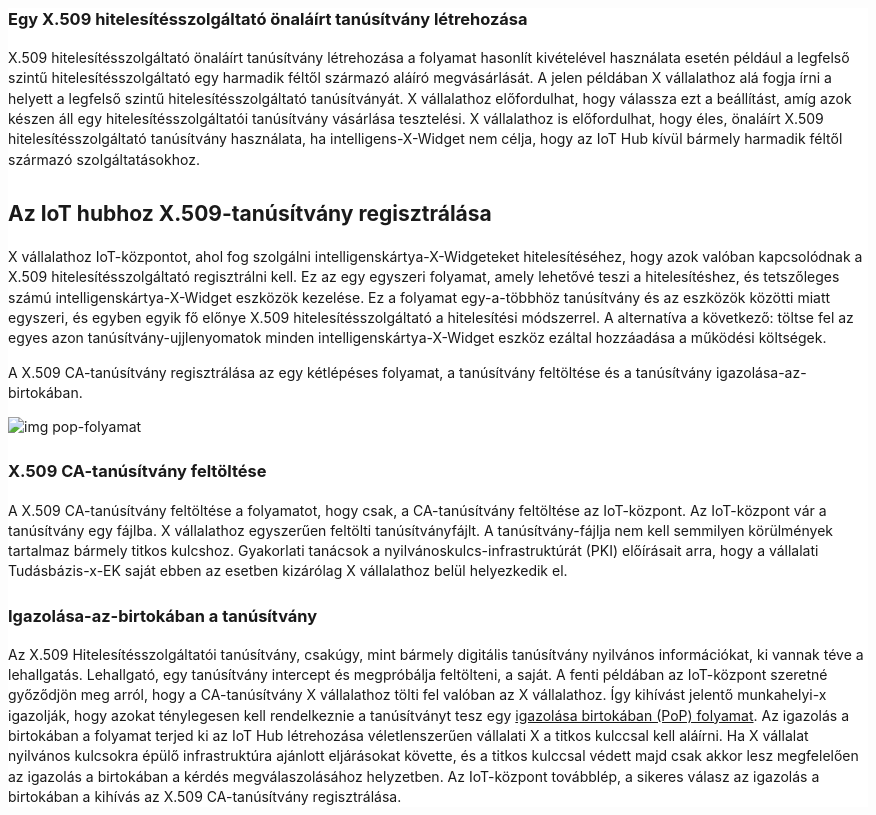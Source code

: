 ### <a name="creating-a-self-signed-x509-ca-certificate"></a>Egy X.509 hitelesítésszolgáltató önaláírt tanúsítvány létrehozása

X.509 hitelesítésszolgáltató önaláírt tanúsítvány létrehozása a folyamat hasonlít kivételével használata esetén például a legfelső szintű hitelesítésszolgáltató egy harmadik féltől származó aláíró megvásárlását. A jelen példában X vállalathoz alá fogja írni a helyett a legfelső szintű hitelesítésszolgáltató tanúsítványát.  X vállalathoz előfordulhat, hogy válassza ezt a beállítást, amíg azok készen áll egy hitelesítésszolgáltatói tanúsítvány vásárlása tesztelési. X vállalathoz is előfordulhat, hogy éles, önaláírt X.509 hitelesítésszolgáltató tanúsítvány használata, ha intelligens-X-Widget nem célja, hogy az IoT Hub kívül bármely harmadik féltől származó szolgáltatásokhoz.

## <a name="register-the-x509-certificate-to-iot-hub"></a>Az IoT hubhoz X.509-tanúsítvány regisztrálása

X vállalathoz IoT-központot, ahol fog szolgálni intelligenskártya-X-Widgeteket hitelesítéséhez, hogy azok valóban kapcsolódnak a X.509 hitelesítésszolgáltató regisztrálni kell.  Ez az egy egyszeri folyamat, amely lehetővé teszi a hitelesítéshez, és tetszőleges számú intelligenskártya-X-Widget eszközök kezelése.  Ez a folyamat egy-a-többhöz tanúsítvány és az eszközök közötti miatt egyszeri, és egyben egyik fő előnye X.509 hitelesítésszolgáltató a hitelesítési módszerrel.  A alternatíva a következő: töltse fel az egyes azon tanúsítvány-ujjlenyomatok minden intelligenskártya-X-Widget eszköz ezáltal hozzáadása a működési költségek.

A X.509 CA-tanúsítvány regisztrálása az egy kétlépéses folyamat, a tanúsítvány feltöltése és a tanúsítvány igazolása-az-birtokában.

![img pop-folyamat](./media/pop-flow.png)

### <a name="x509-ca-certificate-upload"></a>X.509 CA-tanúsítvány feltöltése

A X.509 CA-tanúsítvány feltöltése a folyamatot, hogy csak, a CA-tanúsítvány feltöltése az IoT-központ.  Az IoT-központ vár a tanúsítvány egy fájlba. X vállalathoz egyszerűen feltölti tanúsítványfájlt. A tanúsítvány-fájlja nem kell semmilyen körülmények tartalmaz bármely titkos kulcshoz.  Gyakorlati tanácsok a nyilvánoskulcs-infrastruktúrát (PKI) előírásait arra, hogy a vállalati Tudásbázis-x-EK saját ebben az esetben kizárólag X vállalathoz belül helyezkedik el.

### <a name="proof-of-possession-of-the-certificate"></a>Igazolása-az-birtokában a tanúsítvány

Az X.509 Hitelesítésszolgáltatói tanúsítvány, csakúgy, mint bármely digitális tanúsítvány nyilvános információkat, ki vannak téve a lehallgatás.  Lehallgató, egy tanúsítvány intercept és megpróbálja feltölteni, a saját.  A fenti példában az IoT-központ szeretné győződjön meg arról, hogy a CA-tanúsítvány X vállalathoz tölti fel valóban az X vállalathoz. Így kihívást jelentő munkahelyi-x igazolják, hogy azokat ténylegesen kell rendelkeznie a tanúsítványt tesz egy [igazolása birtokában (PoP) folyamat](https://tools.ietf.org/html/rfc5280#section-3.1). Az igazolás a birtokában a folyamat terjed ki az IoT Hub létrehozása véletlenszerűen vállalati X a titkos kulccsal kell aláírni.  Ha X vállalat nyilvános kulcsokra épülő infrastruktúra ajánlott eljárásokat követte, és a titkos kulccsal védett majd csak akkor lesz megfelelően az igazolás a birtokában a kérdés megválaszolásához helyzetben.  Az IoT-központ továbblép, a sikeres válasz az igazolás a birtokában a kihívás az X.509 CA-tanúsítvány regisztrálása.
